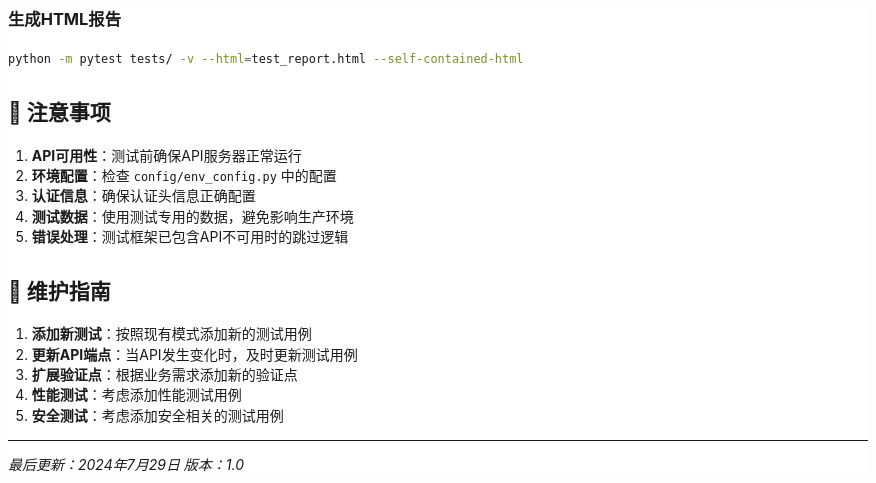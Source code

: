 ### 生成HTML报告
```bash
python -m pytest tests/ -v --html=test_report.html --self-contained-html
```

## 📝 注意事项

1. **API可用性**：测试前确保API服务器正常运行
2. **环境配置**：检查 `config/env_config.py` 中的配置
3. **认证信息**：确保认证头信息正确配置
4. **测试数据**：使用测试专用的数据，避免影响生产环境
5. **错误处理**：测试框架已包含API不可用时的跳过逻辑

## 🔧 维护指南

1. **添加新测试**：按照现有模式添加新的测试用例
2. **更新API端点**：当API发生变化时，及时更新测试用例
3. **扩展验证点**：根据业务需求添加新的验证点
4. **性能测试**：考虑添加性能测试用例
5. **安全测试**：考虑添加安全相关的测试用例

---

*最后更新：2024年7月29日*
*版本：1.0* 